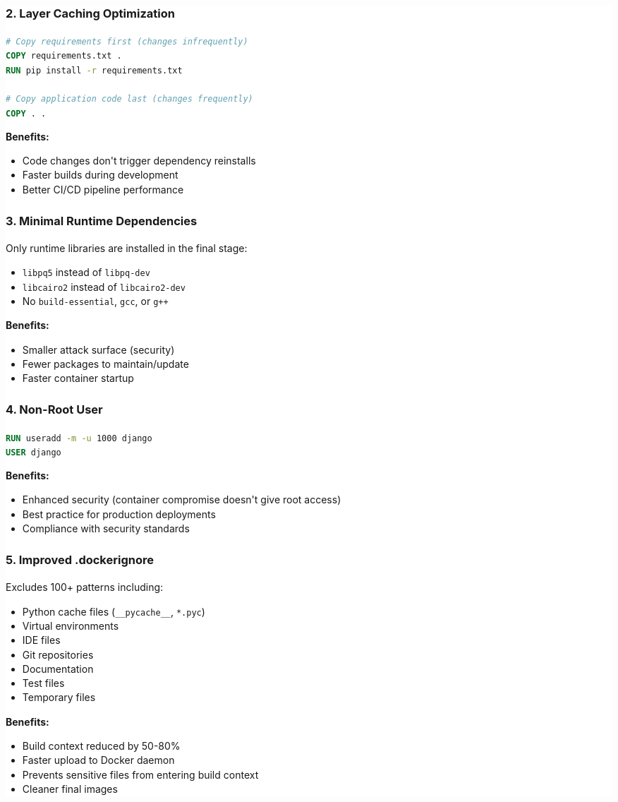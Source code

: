 ### 2. Layer Caching Optimization
```dockerfile
# Copy requirements first (changes infrequently)
COPY requirements.txt .
RUN pip install -r requirements.txt

# Copy application code last (changes frequently)
COPY . .
```

**Benefits:**
- Code changes don't trigger dependency reinstalls
- Faster builds during development
- Better CI/CD pipeline performance

### 3. Minimal Runtime Dependencies
Only runtime libraries are installed in the final stage:
- `libpq5` instead of `libpq-dev`
- `libcairo2` instead of `libcairo2-dev`
- No `build-essential`, `gcc`, or `g++`

**Benefits:**
- Smaller attack surface (security)
- Fewer packages to maintain/update
- Faster container startup

### 4. Non-Root User
```dockerfile
RUN useradd -m -u 1000 django
USER django
```

**Benefits:**
- Enhanced security (container compromise doesn't give root access)
- Best practice for production deployments
- Compliance with security standards

### 5. Improved .dockerignore
Excludes 100+ patterns including:
- Python cache files (`__pycache__`, `*.pyc`)
- Virtual environments
- IDE files
- Git repositories
- Documentation
- Test files
- Temporary files

**Benefits:**
- Build context reduced by 50-80%
- Faster upload to Docker daemon
- Prevents sensitive files from entering build context
- Cleaner final images
